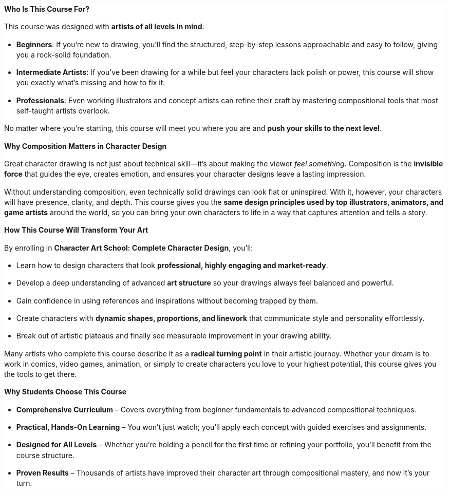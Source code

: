 **Who Is This Course For?**

This course was designed with **artists of all levels in mind**:

-   **Beginners**: If you’re new to drawing, you’ll find the structured, step-by-step lessons approachable and easy to follow, giving you a rock-solid foundation.
    
-   **Intermediate Artists**: If you’ve been drawing for a while but feel your characters lack polish or power, this course will show you exactly what’s missing and how to fix it.
    
-   **Professionals**: Even working illustrators and concept artists can refine their craft by mastering compositional tools that most self-taught artists overlook.
    

No matter where you’re starting, this course will meet you where you are and **push your skills to the next level**.

**Why Composition Matters in Character Design**

Great character drawing is not just about technical skill—it’s about making the viewer _feel something_. Composition is the **invisible force** that guides the eye, creates emotion, and ensures your character designs leave a lasting impression.

Without understanding composition, even technically solid drawings can look flat or uninspired. With it, however, your characters will have presence, clarity, and depth. This course gives you the **same design principles used by top illustrators, animators, and game artists** around the world, so you can bring your own characters to life in a way that captures attention and tells a story.

**How This Course Will Transform Your Art**

By enrolling in **Character Art School: Complete Character Design**, you’ll:

-   Learn how to design characters that look **professional, highly engaging and market-ready**.
    
-   Develop a deep understanding of advanced **art structure** so your drawings always feel balanced and powerful.
    
-   Gain confidence in using references and inspirations without becoming trapped by them.
    
-   Create characters with **dynamic shapes, proportions, and linework** that communicate style and personality effortlessly.
    
-   Break out of artistic plateaus and finally see measurable improvement in your drawing ability.
    

Many artists who complete this course describe it as a **radical turning point** in their artistic journey. Whether your dream is to work in comics, video games, animation, or simply to create characters you love to your highest potential, this course gives you the tools to get there.

**Why Students Choose This Course**

-   **Comprehensive Curriculum** – Covers everything from beginner fundamentals to advanced compositional techniques.
    
-   **Practical, Hands-On Learning** – You won’t just watch; you’ll apply each concept with guided exercises and assignments.
    
-   **Designed for All Levels** – Whether you’re holding a pencil for the first time or refining your portfolio, you’ll benefit from the course structure.
    
-   **Proven Results** – Thousands of artists have improved their character art through compositional mastery, and now it’s your turn.
    